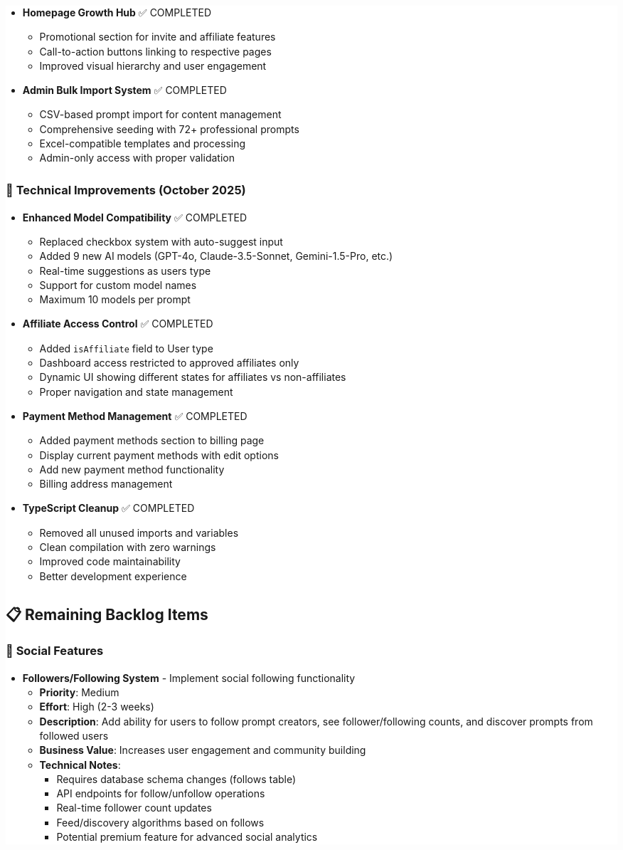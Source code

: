 - **Homepage Growth Hub** ✅ COMPLETED
   - Promotional section for invite and affiliate features
   - Call-to-action buttons linking to respective pages
   - Improved visual hierarchy and user engagement

- **Admin Bulk Import System** ✅ COMPLETED
   - CSV-based prompt import for content management
   - Comprehensive seeding with 72+ professional prompts
   - Excel-compatible templates and processing
   - Admin-only access with proper validation

### 🔧 **Technical Improvements** (October 2025)
- **Enhanced Model Compatibility** ✅ COMPLETED
   - Replaced checkbox system with auto-suggest input
   - Added 9 new AI models (GPT-4o, Claude-3.5-Sonnet, Gemini-1.5-Pro, etc.)
   - Real-time suggestions as users type
   - Support for custom model names
   - Maximum 10 models per prompt

- **Affiliate Access Control** ✅ COMPLETED
   - Added `isAffiliate` field to User type
   - Dashboard access restricted to approved affiliates only
   - Dynamic UI showing different states for affiliates vs non-affiliates
   - Proper navigation and state management

- **Payment Method Management** ✅ COMPLETED
   - Added payment methods section to billing page
   - Display current payment methods with edit options
   - Add new payment method functionality
   - Billing address management

- **TypeScript Cleanup** ✅ COMPLETED
   - Removed all unused imports and variables
   - Clean compilation with zero warnings
   - Improved code maintainability
   - Better development experience

## 📋 **Remaining Backlog Items**

### 🔄 **Social Features**
- **Followers/Following System** - Implement social following functionality
  - **Priority**: Medium
  - **Effort**: High (2-3 weeks)
  - **Description**: Add ability for users to follow prompt creators, see follower/following counts, and discover prompts from followed users
  - **Business Value**: Increases user engagement and community building
  - **Technical Notes**:
    - Requires database schema changes (follows table)
    - API endpoints for follow/unfollow operations
    - Real-time follower count updates
    - Feed/discovery algorithms based on follows
    - Potential premium feature for advanced social analytics
